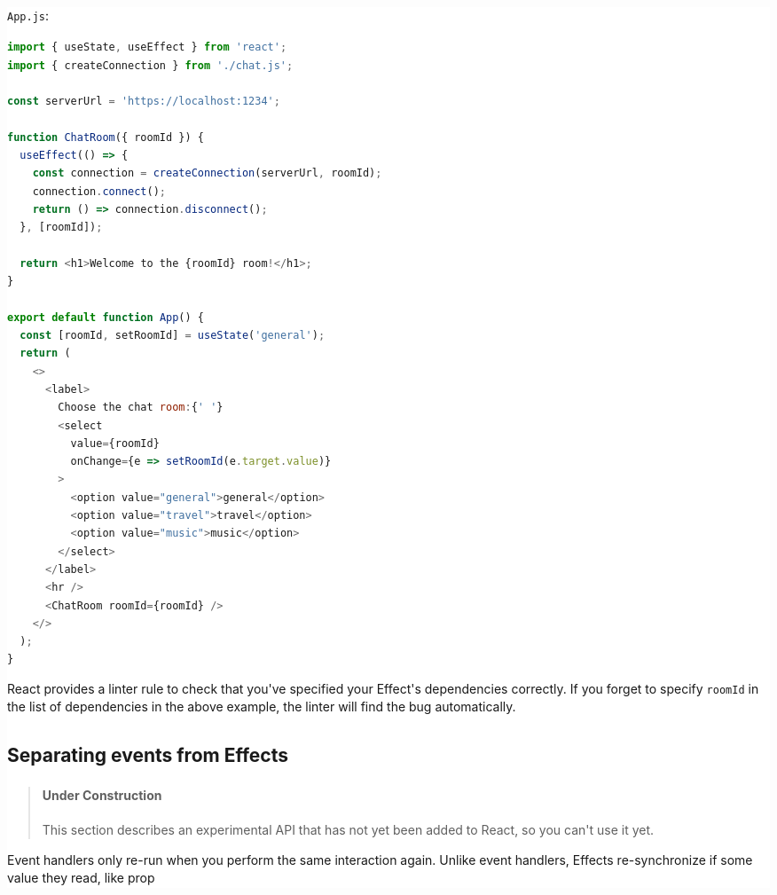 `App.js`:

```javascript
import { useState, useEffect } from 'react';
import { createConnection } from './chat.js';

const serverUrl = 'https://localhost:1234';

function ChatRoom({ roomId }) {
  useEffect(() => {
    const connection = createConnection(serverUrl, roomId);
    connection.connect();
    return () => connection.disconnect();
  }, [roomId]);

  return <h1>Welcome to the {roomId} room!</h1>;
}

export default function App() {
  const [roomId, setRoomId] = useState('general');
  return (
    <>
      <label>
        Choose the chat room:{' '}
        <select
          value={roomId}
          onChange={e => setRoomId(e.target.value)}
        >
          <option value="general">general</option>
          <option value="travel">travel</option>
          <option value="music">music</option>
        </select>
      </label>
      <hr />
      <ChatRoom roomId={roomId} />
    </>
  );
}
```

React provides a linter rule to check that you've specified your Effect's dependencies correctly. If you forget to specify `roomId` in the list of dependencies in the above example, the linter will find the bug automatically.

## Separating events from Effects

> #### Under Construction
>
> This section describes an experimental API that has not yet been added
> to React, so you can't use it yet.

Event handlers only re-run when you perform the same interaction again. Unlike event handlers, Effects re-synchronize if some value they read, like prop
